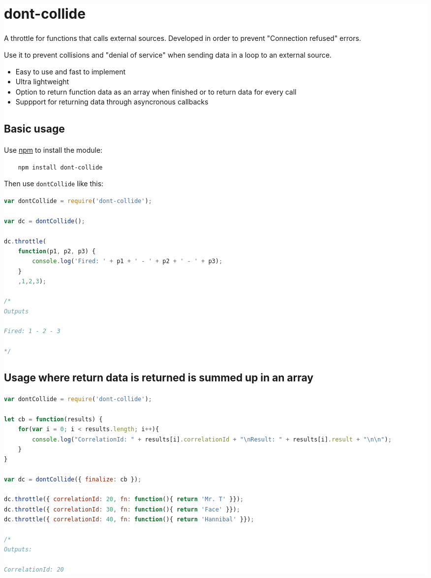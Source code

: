 # dont-collide

A throttle for functions that calls external sources. Developed in order to prevent "Connection refused" errors.

Use it to prevent collisions and "denial of service" when sending data in a loop to an external source.

* Easy to use and fast to implement
* Ultra lightweight
* Option to return function data as an array when finished or to return data for every call
* Suppport for returning data through asyncronous callbacks

## Basic usage

Use [npm](https://www.npmjs.com/) to install the module:

```
	npm install dont-collide
```

Then use `dontCollide` like this:

```javascript
var dontCollide = require('dont-collide');

var dc = dontCollide();

dc.throttle(
	function(p1, p2, p3) { 
		console.log('Fired: ' + p1 + ' - ' + p2 + ' - ' + p3);	
	}
	,1,2,3);

/*
Outputs

Fired: 1 - 2 - 3

*/
```

## Usage where return data is returned is summed up in an array

```javascript
var dontCollide = require('dont-collide');

let cb = function(results) {
	for(var i = 0; i < results.length; i++){
		console.log("CorrelationId: " + results[i].correlationId + "\nResult: " + results[i].result + "\n\n");
	}
}

var dc = dontCollide({ finalize: cb });

dc.throttle({ correlationId: 20, fn: function(){ return 'Mr. T' }});
dc.throttle({ correlationId: 30, fn: function(){ return 'Face' }});
dc.throttle({ correlationId: 40, fn: function(){ return 'Hannibal' }});

/*
Outputs:

CorrelationId: 20
```
